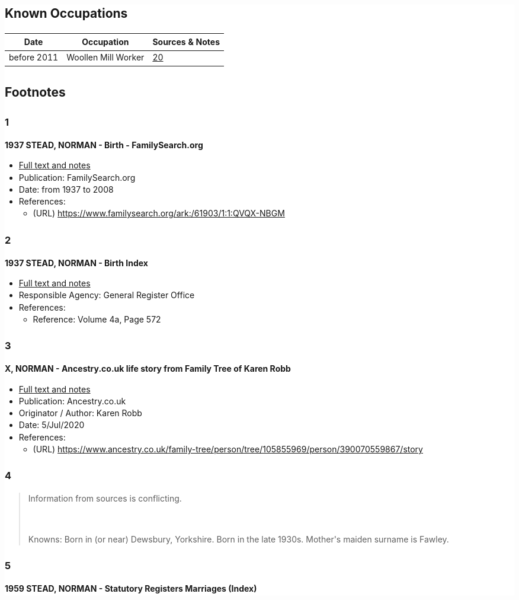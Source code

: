 ## Known Occupations

Date | Occupation | Sources & Notes
---|---|---
before 2011 | Woollen Mill Worker | [20](#20)

## Footnotes

### 1

**1937 STEAD, NORMAN - Birth - FamilySearch.org**

* [Full text and notes](../sources/@4000218@-1937-stead,-norman-birth-familysearch.org.md)
* Publication: FamilySearch.org
* Date: from 1937 to 2008
* References: 
  * (URL) https://www.familysearch.org/ark:/61903/1:1:QVQX-NBGM

### 2

**1937 STEAD, NORMAN - Birth Index**

* [Full text and notes](../sources/@67874560@-1937-stead,-norman-birth-index.md)
* Responsible Agency: General Register Office
* References: 
  * Reference: Volume 4a, Page 572

### 3

**X, NORMAN - Ancestry.co.uk life story from Family Tree of Karen Robb**

* [Full text and notes](../sources/@80113535@-stead,-norman-ancestry.co.uk-life-story-from-family-tree-of-karen-robb.md)
* Publication: Ancestry.co.uk
* Originator / Author: Karen Robb
* Date: 5/Jul/2020
* References: 
  * (URL) https://www.ancestry.co.uk/family-tree/person/tree/105855969/person/390070559867/story

### 4

> Information from sources is conflicting.
>
> <br/>
>
> Knowns: Born in (or near) Dewsbury, Yorkshire. Born in the late 1930s. Mother's maiden surname is Fawley.
>


### 5

**1959 STEAD, NORMAN - Statutory Registers Marriages (Index)**

